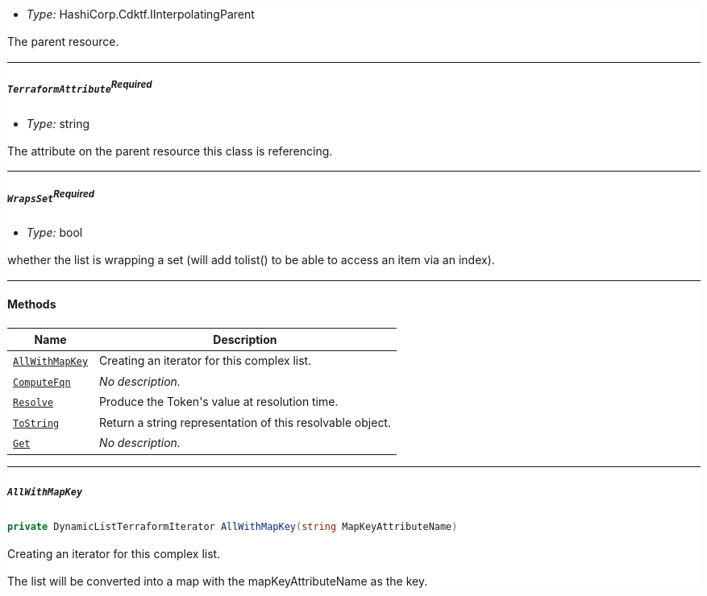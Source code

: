 - *Type:* HashiCorp.Cdktf.IInterpolatingParent

The parent resource.

---

##### `TerraformAttribute`<sup>Required</sup> <a name="TerraformAttribute" id="@cdktf/provider-mongodbatlas.dataMongodbatlasFederatedSettingsIdentityProviders.DataMongodbatlasFederatedSettingsIdentityProvidersResultsAssociatedOrgsRoleMappingsList.Initializer.parameter.terraformAttribute"></a>

- *Type:* string

The attribute on the parent resource this class is referencing.

---

##### `WrapsSet`<sup>Required</sup> <a name="WrapsSet" id="@cdktf/provider-mongodbatlas.dataMongodbatlasFederatedSettingsIdentityProviders.DataMongodbatlasFederatedSettingsIdentityProvidersResultsAssociatedOrgsRoleMappingsList.Initializer.parameter.wrapsSet"></a>

- *Type:* bool

whether the list is wrapping a set (will add tolist() to be able to access an item via an index).

---

#### Methods <a name="Methods" id="Methods"></a>

| **Name** | **Description** |
| --- | --- |
| <code><a href="#@cdktf/provider-mongodbatlas.dataMongodbatlasFederatedSettingsIdentityProviders.DataMongodbatlasFederatedSettingsIdentityProvidersResultsAssociatedOrgsRoleMappingsList.allWithMapKey">AllWithMapKey</a></code> | Creating an iterator for this complex list. |
| <code><a href="#@cdktf/provider-mongodbatlas.dataMongodbatlasFederatedSettingsIdentityProviders.DataMongodbatlasFederatedSettingsIdentityProvidersResultsAssociatedOrgsRoleMappingsList.computeFqn">ComputeFqn</a></code> | *No description.* |
| <code><a href="#@cdktf/provider-mongodbatlas.dataMongodbatlasFederatedSettingsIdentityProviders.DataMongodbatlasFederatedSettingsIdentityProvidersResultsAssociatedOrgsRoleMappingsList.resolve">Resolve</a></code> | Produce the Token's value at resolution time. |
| <code><a href="#@cdktf/provider-mongodbatlas.dataMongodbatlasFederatedSettingsIdentityProviders.DataMongodbatlasFederatedSettingsIdentityProvidersResultsAssociatedOrgsRoleMappingsList.toString">ToString</a></code> | Return a string representation of this resolvable object. |
| <code><a href="#@cdktf/provider-mongodbatlas.dataMongodbatlasFederatedSettingsIdentityProviders.DataMongodbatlasFederatedSettingsIdentityProvidersResultsAssociatedOrgsRoleMappingsList.get">Get</a></code> | *No description.* |

---

##### `AllWithMapKey` <a name="AllWithMapKey" id="@cdktf/provider-mongodbatlas.dataMongodbatlasFederatedSettingsIdentityProviders.DataMongodbatlasFederatedSettingsIdentityProvidersResultsAssociatedOrgsRoleMappingsList.allWithMapKey"></a>

```csharp
private DynamicListTerraformIterator AllWithMapKey(string MapKeyAttributeName)
```

Creating an iterator for this complex list.

The list will be converted into a map with the mapKeyAttributeName as the key.
